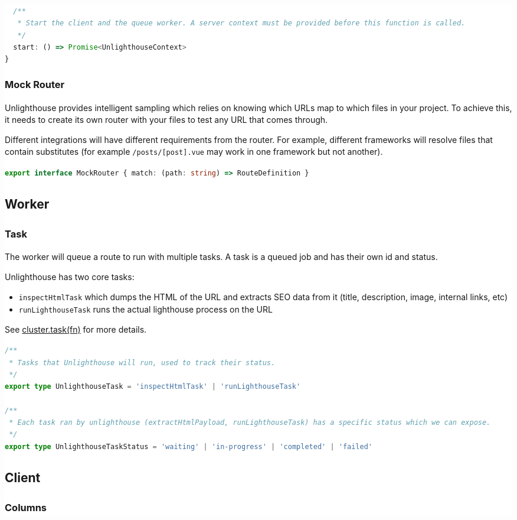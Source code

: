 ```ts
  /**
   * Start the client and the queue worker. A server context must be provided before this function is called.
   */
  start: () => Promise<UnlighthouseContext>
}
```

### Mock Router

Unlighthouse provides intelligent sampling which relies on knowing which URLs map to which files in your project.
To achieve this, it needs to create its own router with your files to test any URL that comes through.

Different integrations will have different requirements from the router.
For example, different frameworks will resolve files that contain substitutes 
(for example `/posts/[post].vue` may work in one framework but not another).

```ts
export interface MockRouter { match: (path: string) => RouteDefinition }
```

## Worker

### Task

The worker will queue a route to run with multiple tasks. A task is a queued job and has their own id and status.

Unlighthouse has two core tasks:
- `inspectHtmlTask` which dumps the HTML of the URL and extracts SEO data from it (title, description, image, internal links, etc)
- `runLighthouseTask` runs the actual lighthouse process on the URL

See [cluster.task(fn)](https://github.com/thomasdondorf/puppeteer-cluster) for more details.

```ts
/**
 * Tasks that Unlighthouse will run, used to track their status.
 */
export type UnlighthouseTask = 'inspectHtmlTask' | 'runLighthouseTask'

/**
 * Each task ran by unlighthouse (extractHtmlPayload, runLighthouseTask) has a specific status which we can expose.
 */
export type UnlighthouseTaskStatus = 'waiting' | 'in-progress' | 'completed' | 'failed'
```

## Client

### Columns
